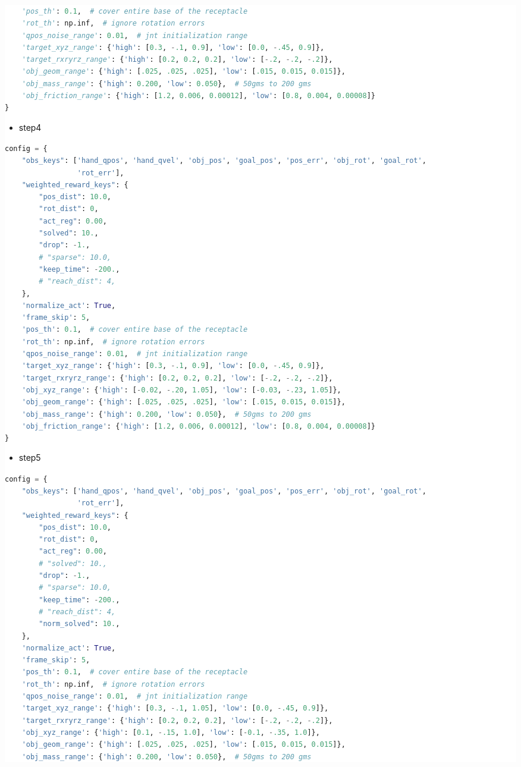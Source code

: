 ```python
    'pos_th': 0.1,  # cover entire base of the receptacle
    'rot_th': np.inf,  # ignore rotation errors
    'qpos_noise_range': 0.01,  # jnt initialization range
    'target_xyz_range': {'high': [0.3, -.1, 0.9], 'low': [0.0, -.45, 0.9]},
    'target_rxryrz_range': {'high': [0.2, 0.2, 0.2], 'low': [-.2, -.2, -.2]},
    'obj_geom_range': {'high': [.025, .025, .025], 'low': [.015, 0.015, 0.015]},
    'obj_mass_range': {'high': 0.200, 'low': 0.050},  # 50gms to 200 gms
    'obj_friction_range': {'high': [1.2, 0.006, 0.00012], 'low': [0.8, 0.004, 0.00008]}
}
```
- step4
```python
config = {
    "obs_keys": ['hand_qpos', 'hand_qvel', 'obj_pos', 'goal_pos', 'pos_err', 'obj_rot', 'goal_rot',
                 'rot_err'],
    "weighted_reward_keys": {
        "pos_dist": 10.0,
        "rot_dist": 0,
        "act_reg": 0.00,
        "solved": 10.,
        "drop": -1.,
        # "sparse": 10.0,
        "keep_time": -200.,
        # "reach_dist": 4,
    },
    'normalize_act': True,
    'frame_skip': 5,
    'pos_th': 0.1,  # cover entire base of the receptacle
    'rot_th': np.inf,  # ignore rotation errors
    'qpos_noise_range': 0.01,  # jnt initialization range
    'target_xyz_range': {'high': [0.3, -.1, 0.9], 'low': [0.0, -.45, 0.9]},
    'target_rxryrz_range': {'high': [0.2, 0.2, 0.2], 'low': [-.2, -.2, -.2]},
    'obj_xyz_range': {'high': [-0.02, -.20, 1.05], 'low': [-0.03, -.23, 1.05]},
    'obj_geom_range': {'high': [.025, .025, .025], 'low': [.015, 0.015, 0.015]},
    'obj_mass_range': {'high': 0.200, 'low': 0.050},  # 50gms to 200 gms
    'obj_friction_range': {'high': [1.2, 0.006, 0.00012], 'low': [0.8, 0.004, 0.00008]}
}
```
- step5
```python
config = {
    "obs_keys": ['hand_qpos', 'hand_qvel', 'obj_pos', 'goal_pos', 'pos_err', 'obj_rot', 'goal_rot',
                 'rot_err'],
    "weighted_reward_keys": {
        "pos_dist": 10.0,
        "rot_dist": 0,
        "act_reg": 0.00,
        # "solved": 10.,
        "drop": -1.,
        # "sparse": 10.0,
        "keep_time": -200.,
        # "reach_dist": 4,
        "norm_solved": 10.,
    },
    'normalize_act': True,
    'frame_skip': 5,
    'pos_th': 0.1,  # cover entire base of the receptacle
    'rot_th': np.inf,  # ignore rotation errors
    'qpos_noise_range': 0.01,  # jnt initialization range
    'target_xyz_range': {'high': [0.3, -.1, 1.05], 'low': [0.0, -.45, 0.9]},
    'target_rxryrz_range': {'high': [0.2, 0.2, 0.2], 'low': [-.2, -.2, -.2]},
    'obj_xyz_range': {'high': [0.1, -.15, 1.0], 'low': [-0.1, -.35, 1.0]},
    'obj_geom_range': {'high': [.025, .025, .025], 'low': [.015, 0.015, 0.015]},
    'obj_mass_range': {'high': 0.200, 'low': 0.050},  # 50gms to 200 gms
```